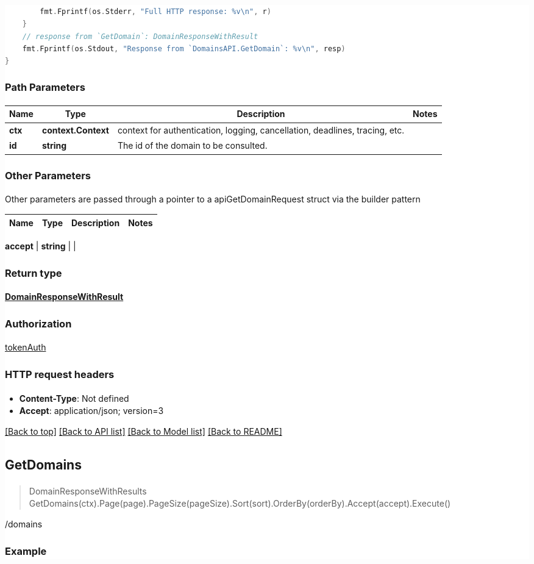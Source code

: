 ```go
		fmt.Fprintf(os.Stderr, "Full HTTP response: %v\n", r)
	}
	// response from `GetDomain`: DomainResponseWithResult
	fmt.Fprintf(os.Stdout, "Response from `DomainsAPI.GetDomain`: %v\n", resp)
}
```

### Path Parameters


Name | Type | Description  | Notes
------------- | ------------- | ------------- | -------------
**ctx** | **context.Context** | context for authentication, logging, cancellation, deadlines, tracing, etc.
**id** | **string** | The id of the domain to be consulted.  | 

### Other Parameters

Other parameters are passed through a pointer to a apiGetDomainRequest struct via the builder pattern


Name | Type | Description  | Notes
------------- | ------------- | ------------- | -------------

 **accept** | **string** |  | 

### Return type

[**DomainResponseWithResult**](DomainResponseWithResult.md)

### Authorization

[tokenAuth](../README.md#tokenAuth)

### HTTP request headers

- **Content-Type**: Not defined
- **Accept**: application/json; version=3

[[Back to top]](#) [[Back to API list]](../README.md#documentation-for-api-endpoints)
[[Back to Model list]](../README.md#documentation-for-models)
[[Back to README]](../README.md)


## GetDomains

> DomainResponseWithResults GetDomains(ctx).Page(page).PageSize(pageSize).Sort(sort).OrderBy(orderBy).Accept(accept).Execute()

/domains



### Example

